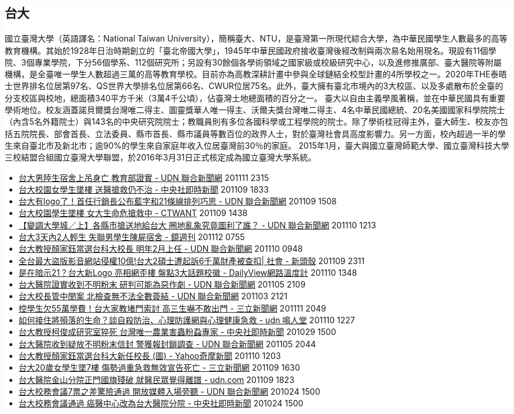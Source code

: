 ## 台大

國立臺灣大學（英語譯名：National Taiwan University），簡稱臺大、NTU，是臺灣第一所現代綜合大學，為中華民國學生人數最多的高等教育機構。其始於1928年日治時期創立的「臺北帝國大學」，1945年中華民國政府接收臺灣後經改制與兩次易名始用現名。現設有11個學院、3個專業學院，下分56個學系、112個研究所；另設有30餘個各學術領域之國家級或校級研究中心，以及進修推廣部、臺大醫院等附屬機構，是全臺唯一學生人數超過三萬的高等教育學校。目前亦為高教深耕計畫中參與全球鏈結全校型計畫的4所學校之一。2020年THE泰晤士世界排名位居第97名、QS世界大學排名位居第66名、CWUR位居75名。此外，臺大擁有臺北市境內的3大校區、以及多處散布於全臺的分支校區與校地，總面積340平方千米（3萬4千公頃），佔臺灣土地總面積的百分之一。
臺大以自由主義學風著稱，並在中華民國具有重要學術地位。校友涵蓋諾貝爾獎台灣唯二得主、圖靈獎華人唯一得主、沃爾夫獎台灣唯二得主、4名中華民國總統、20名美國國家科學院院士（內含5名外籍院士）與143名的中央研究院院士；教職員則有多位各國科學或工程學院的院士。除了學術桂冠得主外，臺大師生、校友亦包括五院院長、部會首長、立法委員、縣市首長、縣市議員等數百位的政界人士，對於臺灣社會具高度影響力。另一方面，校內超過一半的學生來自臺北市及新北市；逾90%的學生來自家庭年收入位居臺灣前30％的家庭。
2015年1月，臺大與國立臺灣師範大學、國立臺灣科技大學三校結盟合組國立臺灣大學聯盟，於2016年3月31日正式核定成為國立臺灣大學系統。
- [台大男陸生宿舍上吊身亡 教育部證實 - UDN 聯合新聞網](https://udn.com/news/story/7320/5008203 "台大男陸生宿舍上吊身亡 教育部證實 - UDN 聯合新聞網") 201111 2315
- [台大校園女學生墜樓 送醫搶救仍不治 - 中央社即時新聞](https://www.cna.com.tw/news/firstnews/202011090209.aspx "台大校園女學生墜樓 送醫搶救仍不治 - 中央社即時新聞") 201109 1833
- [台大有logo了！首任行銷長公布藍字和21條線排列巧思 - UDN 聯合新聞網](https://udn.com/news/story/6928/5000911 "台大有logo了！首任行銷長公布藍字和21條線排列巧思 - UDN 聯合新聞網") 201109 1508
- [台大校園學生墜樓 女大生命危搶救中 - CTWANT](https://www.ctwant.com/article/83590 "台大校園學生墜樓 女大生命危搶救中 - CTWANT") 201109 1438
- [【變調大學城／上】各縣市搶送地給台大 圈地亂象究竟圖利了誰？ - UDN 聯合新聞網](http://vip.udn.com/vip/story/121160/5002953 "【變調大學城／上】各縣市搶送地給台大 圈地亂象究竟圖利了誰？ - UDN 聯合新聞網") 201110 1213
- [台大3天內2人輕生 失聯男學生陳屍宿舍 - 鏡週刊](https://www.mirrormedia.mg/story/20201112edi001/ "台大3天內2人輕生 失聯男學生陳屍宿舍 - 鏡週刊") 201112 0755
- [台大教授顏家鈺當選台科大校長 明年2月上任 - UDN 聯合新聞網](https://udn.com/news/story/6885/5002788?from=udn-catelistnews_ch2 "台大教授顏家鈺當選台科大校長 明年2月上任 - UDN 聯合新聞網") 201110 0948
- [全台最大盜版影音網站侵權10億!台大2碩士遭起訴6千萬財產被查扣| 社會 - 新頭殼](https://newtalk.tw/news/view/2020-11-09/491823 "全台最大盜版影音網站侵權10億!台大2碩士遭起訴6千萬財產被查扣| 社會 - 新頭殼") 201109 2311
- [是在暗示21？台大新Logo 亮相網歪樓 盤點3大話題校徽 - DailyView網路溫度計](https://dailyview.tw/Popular/Detail/9206 "是在暗示21？台大新Logo 亮相網歪樓 盤點3大話題校徽 - DailyView網路溫度計") 201110 1348
- [台大醫院證實收到不明粉末 研判可能為惡作劇 - UDN 聯合新聞網](https://udn.com/news/story/7315/4992390 "台大醫院證實收到不明粉末 研判可能為惡作劇 - UDN 聯合新聞網") 201105 2109
- [台大校長管中閔案 北檢查無不法全數簽結 - UDN 聯合新聞網](https://udn.com/news/story/7321/4986244 "台大校長管中閔案 北檢查無不法全數簽結 - UDN 聯合新聞網") 201103 2121
- [控學生欠55萬學費！台大家教堵門索討 高三生嚇不敢出門 - 三立新聞網](https://www.setn.com/News.aspx?NewsID=846612 "控學生欠55萬學費！台大家教堵門索討 高三生嚇不敢出門 - 三立新聞網") 201111 2049
- [如何接住將殞落的生命？談自殺防治、心理防護網與心理健康急救 - udn 鳴人堂](https://opinion.udn.com/opinion/story/12559/5003019 "如何接住將殞落的生命？談自殺防治、心理防護網與心理健康急救 - udn 鳴人堂") 201110 1227
- [台大教授柯俊成研究室猝死 台灣唯一農業害蟲粉蝨專家 - 中央社即時新聞](https://www.cna.com.tw/news/firstnews/202010290294.aspx "台大教授柯俊成研究室猝死 台灣唯一農業害蟲粉蝨專家 - 中央社即時新聞") 201029 1500
- [台大醫院收到疑放不明粉末信封 警獲報封鎖調查 - UDN 聯合新聞網](https://udn.com/news/story/7315/4992321 "台大醫院收到疑放不明粉末信封 警獲報封鎖調查 - UDN 聯合新聞網") 201105 2044
- [台大教授顏家鈺當選台科大新任校長 (圖) - Yahoo奇摩新聞](https://tw.news.yahoo.com/%E5%8F%B0%E5%A4%A7%E6%95%99%E6%8E%88%E9%A1%8F%E5%AE%B6%E9%88%BA%E7%95%B6%E9%81%B8%E5%8F%B0%E7%A7%91%E5%A4%A7%E6%96%B0%E4%BB%BB%E6%A0%A1%E9%95%B7-%E5%9C%96-040347789.html "台大教授顏家鈺當選台科大新任校長 (圖) - Yahoo奇摩新聞") 201110 1203
- [台大20歲女學生墜7樓 傷勢過重急救無效宣告死亡 - 三立新聞網](https://www.setn.com/News.aspx?NewsID=845260 "台大20歲女學生墜7樓 傷勢過重急救無效宣告死亡 - 三立新聞網") 201109 1630
- [台大醫院金山分院正門國旗殘破 就醫民眾覺得離譜 - udn.com](https://udn.com/news/story/7323/5001451 "台大醫院金山分院正門國旗殘破 就醫民眾覺得離譜 - udn.com") 201109 1823
- [台大校務會議7票之差驚險通過 開放媒體入場旁聽 - UDN 聯合新聞網](https://udn.com/news/story/6928/4960932 "台大校務會議7票之差驚險通過 開放媒體入場旁聽 - UDN 聯合新聞網") 201024 1500
- [台大校務會議通過 癌醫中心改為台大醫院分院 - 中央社即時新聞](https://www.cna.com.tw/news/ahel/202010240121.aspx "台大校務會議通過 癌醫中心改為台大醫院分院 - 中央社即時新聞") 201024 1500
